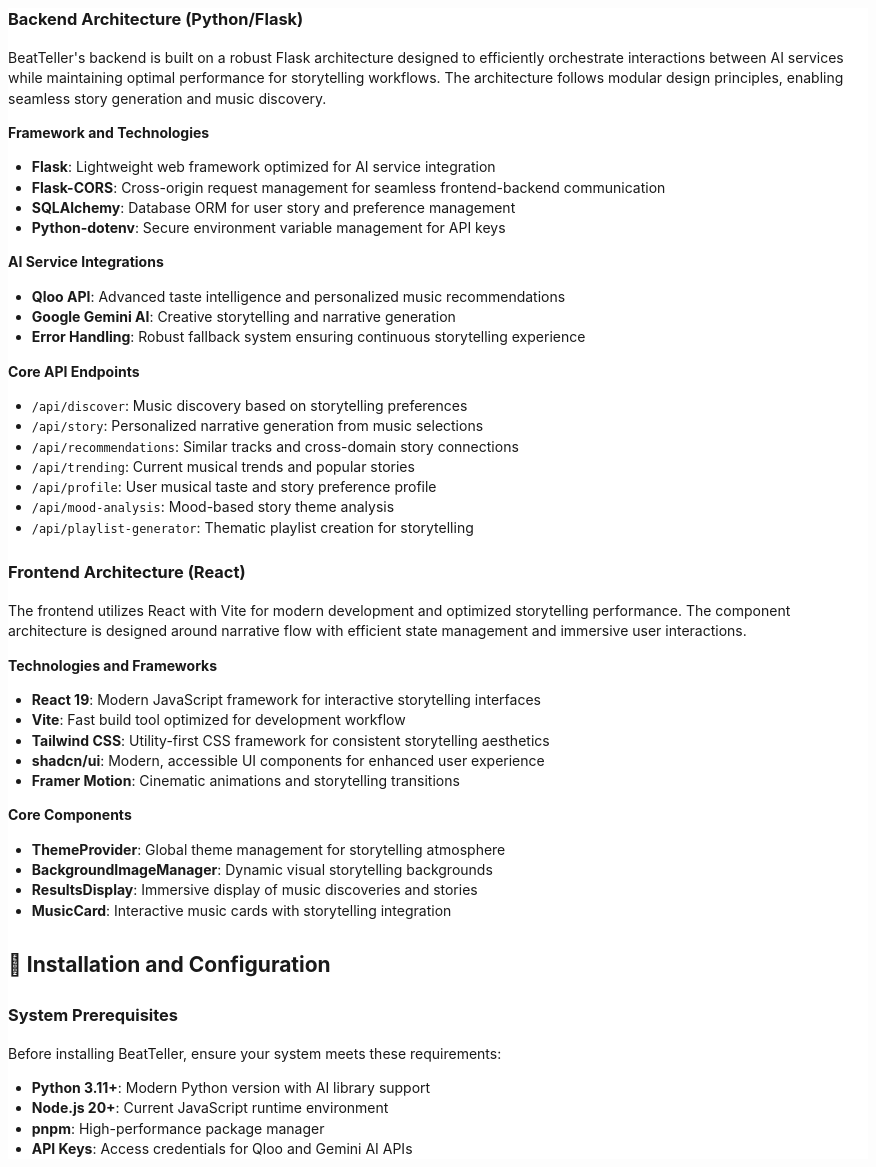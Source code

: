 ### Backend Architecture (Python/Flask)
BeatTeller's backend is built on a robust Flask architecture designed to efficiently orchestrate interactions between AI services while maintaining optimal performance for storytelling workflows. The architecture follows modular design principles, enabling seamless story generation and music discovery.

**Framework and Technologies**
- **Flask**: Lightweight web framework optimized for AI service integration
- **Flask-CORS**: Cross-origin request management for seamless frontend-backend communication
- **SQLAlchemy**: Database ORM for user story and preference management
- **Python-dotenv**: Secure environment variable management for API keys

**AI Service Integrations**
- **Qloo API**: Advanced taste intelligence and personalized music recommendations
- **Google Gemini AI**: Creative storytelling and narrative generation
- **Error Handling**: Robust fallback system ensuring continuous storytelling experience

**Core API Endpoints**
- `/api/discover`: Music discovery based on storytelling preferences
- `/api/story`: Personalized narrative generation from music selections
- `/api/recommendations`: Similar tracks and cross-domain story connections
- `/api/trending`: Current musical trends and popular stories
- `/api/profile`: User musical taste and story preference profile
- `/api/mood-analysis`: Mood-based story theme analysis
- `/api/playlist-generator`: Thematic playlist creation for storytelling

### Frontend Architecture (React)
The frontend utilizes React with Vite for modern development and optimized storytelling performance. The component architecture is designed around narrative flow with efficient state management and immersive user interactions.

**Technologies and Frameworks**
- **React 19**: Modern JavaScript framework for interactive storytelling interfaces
- **Vite**: Fast build tool optimized for development workflow
- **Tailwind CSS**: Utility-first CSS framework for consistent storytelling aesthetics
- **shadcn/ui**: Modern, accessible UI components for enhanced user experience
- **Framer Motion**: Cinematic animations and storytelling transitions

**Core Components**
- **ThemeProvider**: Global theme management for storytelling atmosphere
- **BackgroundImageManager**: Dynamic visual storytelling backgrounds
- **ResultsDisplay**: Immersive display of music discoveries and stories
- **MusicCard**: Interactive music cards with storytelling integration

## 🚀 Installation and Configuration

### System Prerequisites
Before installing BeatTeller, ensure your system meets these requirements:
- **Python 3.11+**: Modern Python version with AI library support
- **Node.js 20+**: Current JavaScript runtime environment
- **pnpm**: High-performance package manager
- **API Keys**: Access credentials for Qloo and Gemini AI APIs
